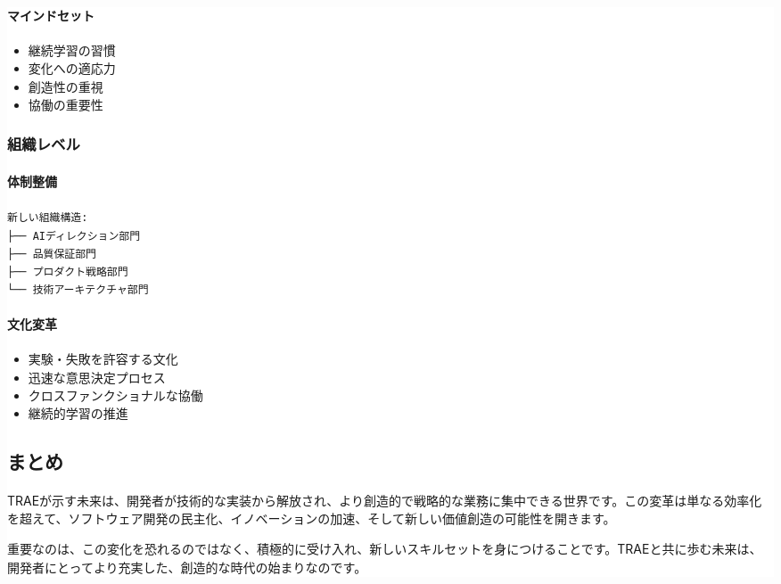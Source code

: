 #### マインドセット
- 継続学習の習慣
- 変化への適応力
- 創造性の重視
- 協働の重要性

### 組織レベル

#### 体制整備
```
新しい組織構造:
├── AIディレクション部門
├── 品質保証部門
├── プロダクト戦略部門
└── 技術アーキテクチャ部門
```

#### 文化変革
- 実験・失敗を許容する文化
- 迅速な意思決定プロセス
- クロスファンクショナルな協働
- 継続的学習の推進

## まとめ

TRAEが示す未来は、開発者が技術的な実装から解放され、より創造的で戦略的な業務に集中できる世界です。この変革は単なる効率化を超えて、ソフトウェア開発の民主化、イノベーションの加速、そして新しい価値創造の可能性を開きます。

重要なのは、この変化を恐れるのではなく、積極的に受け入れ、新しいスキルセットを身につけることです。TRAEと共に歩む未来は、開発者にとってより充実した、創造的な時代の始まりなのです。